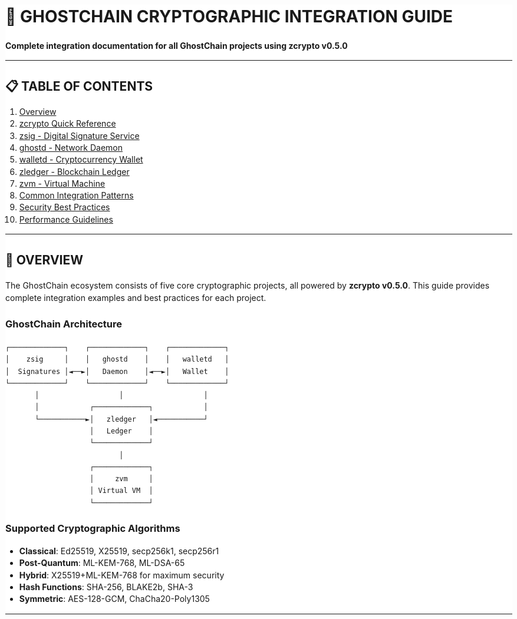 # 👻 GHOSTCHAIN CRYPTOGRAPHIC INTEGRATION GUIDE

**Complete integration documentation for all GhostChain projects using zcrypto v0.5.0**

---

## 📋 **TABLE OF CONTENTS**

1. [Overview](#overview)
2. [zcrypto Quick Reference](#zcrypto-quick-reference)
3. [zsig - Digital Signature Service](#zsig---digital-signature-service)
4. [ghostd - Network Daemon](#ghostd---network-daemon)
5. [walletd - Cryptocurrency Wallet](#walletd---cryptocurrency-wallet)
6. [zledger - Blockchain Ledger](#zledger---blockchain-ledger)
7. [zvm - Virtual Machine](#zvm---virtual-machine)
8. [Common Integration Patterns](#common-integration-patterns)
9. [Security Best Practices](#security-best-practices)
10. [Performance Guidelines](#performance-guidelines)

---

## 🌟 **OVERVIEW**

The GhostChain ecosystem consists of five core cryptographic projects, all powered by **zcrypto v0.5.0**. This guide provides complete integration examples and best practices for each project.

### **GhostChain Architecture**

```
┌─────────────┐    ┌─────────────┐    ┌─────────────┐
│    zsig     │    │   ghostd    │    │   walletd   │
│  Signatures │◄──►│   Daemon    │◄──►│   Wallet    │
└─────────────┘    └─────────────┘    └─────────────┘
       │                   │                   │
       │            ┌─────────────┐            │
       └───────────►│   zledger   │◄───────────┘
                    │   Ledger    │
                    └─────────────┘
                           │
                    ┌─────────────┐
                    │     zvm     │
                    │ Virtual VM  │
                    └─────────────┘
```

### **Supported Cryptographic Algorithms**

- **Classical**: Ed25519, X25519, secp256k1, secp256r1
- **Post-Quantum**: ML-KEM-768, ML-DSA-65
- **Hybrid**: X25519+ML-KEM-768 for maximum security
- **Hash Functions**: SHA-256, BLAKE2b, SHA-3
- **Symmetric**: AES-128-GCM, ChaCha20-Poly1305

---